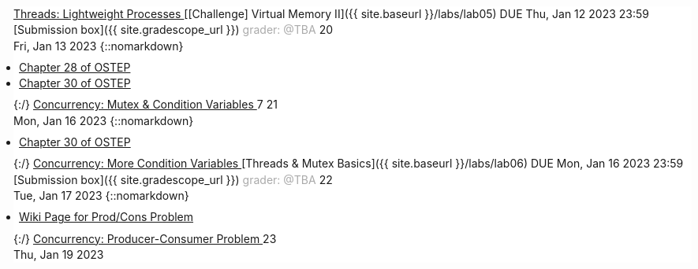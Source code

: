 </td>
<td markdown="span" style="text-align:center">
<a href="{{ site.baseurl }}/notes/session18"> Threads: Lightweight Processes </a></td>
<td markdown="span">
</td>
</tr>
<tr>
<td markdown="span" colspan="4"> [[Challenge] Virtual Memory II]({{ site.baseurl }}/labs/lab05) DUE Thu, Jan 12 2023 23:59 [Submission box]({{ site.gradescope_url }}) <font color="#aaa"> grader: @TBA </font> </td></tr>
<tr>
<td markdown="span">
20 <br/> Fri, Jan 13 2023</td>
<td markdown="span" style="text-align:left;">
{::nomarkdown}<ul style="margin:0;padding:.5rem">
<li> <a href="https://pages.cs.wisc.edu/~remzi/OSTEP/threads-locks.pdf"> Chapter 28 of OSTEP </a> </li>
<li> <a href="https://pages.cs.wisc.edu/~remzi/OSTEP/threads-cv.pdf"> Chapter 30 of OSTEP </a> </li>
</ul>{:/}
</td>
<td markdown="span" style="text-align:center">
<a href="{{ site.baseurl }}/notes/session19"> Concurrency: Mutex & Condition Variables </a></td>
<td markdown="span">
</td>
</tr>
<tr>
<tr><td markdown="span" colspan="5" style="padding-top:2px;padding-bottom:2px;background-color:#167F92;color:#FFF;"></td></tr><td rowspan="6" markdown="span" style="font-size:xx-large;"><a name="w7">7</a></td>
<td markdown="span">
21 <br/> Mon, Jan 16 2023</td>
<td markdown="span" style="text-align:left;">
{::nomarkdown}<ul style="margin:0;padding:.5rem">
<li> <a href="https://pages.cs.wisc.edu/~remzi/OSTEP/threads-cv.pdf"> Chapter 30 of OSTEP </a> </li>
</ul>{:/}
</td>
<td markdown="span" style="text-align:center">
<a href="{{ site.baseurl }}/notes/session20"> Concurrency: More Condition Variables </a></td>
<td markdown="span">
</td>
</tr>
<tr>
<td markdown="span" colspan="4"> [Threads & Mutex Basics]({{ site.baseurl }}/labs/lab06) DUE Mon, Jan 16 2023 23:59 [Submission box]({{ site.gradescope_url }}) <font color="#aaa"> grader: @TBA </font> </td></tr>
<tr>
<td markdown="span">
22 <br/> Tue, Jan 17 2023</td>
<td markdown="span" style="text-align:left;">
{::nomarkdown}<ul style="margin:0;padding:.5rem">
<li> <a href="https://en.wikipedia.org/wiki/Producer%E2%80%93consumer_problem"> Wiki Page for Prod/Cons Problem </a> </li>
</ul>{:/}
</td>
<td markdown="span" style="text-align:center">
<a href="{{ site.baseurl }}/notes/session21"> Concurrency: Producer-Consumer Problem </a></td>
<td markdown="span">
</td>
</tr>
<tr>
<td markdown="span">
23 <br/> Thu, Jan 19 2023</td>